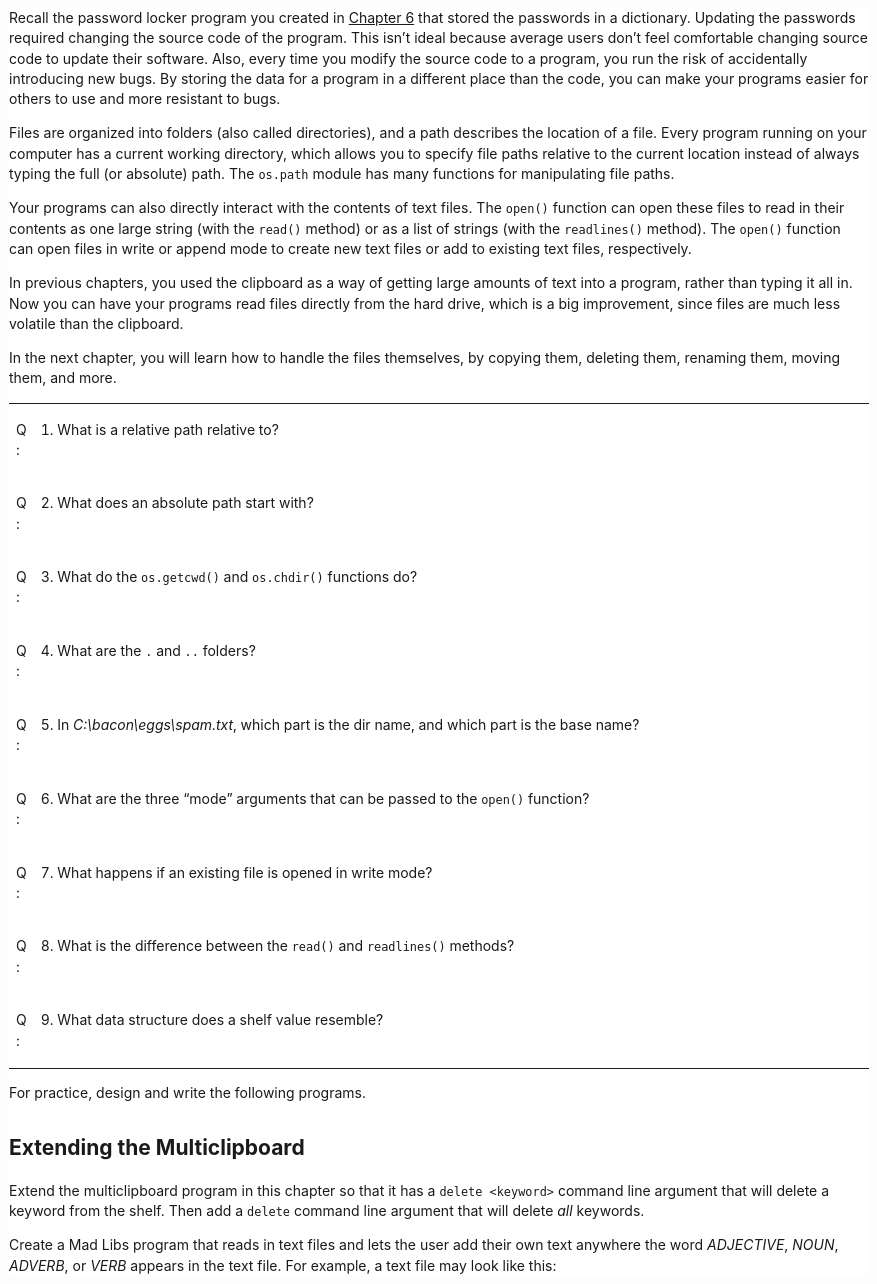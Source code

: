Recall the password locker program you created in [Chapter 6](chrome-extension://cjedbglnccaioiolemnfhjncicchinao/chapter6 "Chapter 6. Manipulating Strings") that stored the passwords in a dictionary. Updating the passwords required changing the source code of the program. This isn’t ideal because average users don’t feel comfortable changing source code to update their software. Also, every time you modify the source code to a program, you run the risk of accidentally introducing new bugs. By storing the data for a program in a different place than the code, you can make your programs easier for others to use and more resistant to bugs.

Files are organized into folders (also called directories), and a path describes the location of a file. Every program running on your computer has a current working directory, which allows you to specify file paths relative to the current location instead of always typing the full (or absolute) path. The `os.path` module has many functions for manipulating file paths.

Your programs can also directly interact with the contents of text files. The `open()` function can open these files to read in their contents as one large string (with the `read()` method) or as a list of strings (with the `readlines()` method). The `open()` function can open files in write or append mode to create new text files or add to existing text files, respectively.

In previous chapters, you used the clipboard as a way of getting large amounts of text into a program, rather than typing it all in. Now you can have your programs read files directly from the hard drive, which is a big improvement, since files are much less volatile than the clipboard.

In the next chapter, you will learn how to handle the files themselves, by copying them, deleting them, renaming them, moving them, and more.

<table summary="Q and A Set"><colgroup><col width="1%"> <col></colgroup><tbody><tr title="Q:"><td><a id="calibre_link-2751"></a><a id="calibre_link-2752"></a><p>Q:</p></td><td><p>1. What is a relative path relative to?</p></td></tr><tr title="Q:"><td><a id="calibre_link-2753"></a><a id="calibre_link-2754"></a><p>Q:</p></td><td><p>2. What does an absolute path start with?</p></td></tr><tr title="Q:"><td><a id="calibre_link-2755"></a><a id="calibre_link-2756"></a><p>Q:</p></td><td><p>3. What do the <code>os.getcwd()</code> and <code>os.chdir()</code> functions do?</p></td></tr><tr title="Q:"><td><a id="calibre_link-2757"></a><a id="calibre_link-2758"></a><p>Q:</p></td><td><p>4. What are the <code>.</code> and <code>..</code> folders?</p></td></tr><tr title="Q:"><td><a id="calibre_link-2759"></a><a id="calibre_link-2760"></a><p>Q:</p></td><td><p>5. In <span><em>C:\bacon\eggs\spam.txt</em></span>, which part is the dir name, and which part is the base name?</p></td></tr><tr title="Q:"><td><a id="calibre_link-2761"></a><a id="calibre_link-2762"></a><p>Q:</p></td><td><p>6. What are the three “mode” arguments that can be passed to the <code>open()</code> function?</p></td></tr><tr title="Q:"><td><a id="calibre_link-2763"></a><a id="calibre_link-2764"></a><p>Q:</p></td><td><p>7. What happens if an existing file is opened in write mode?</p></td></tr><tr title="Q:"><td><a id="calibre_link-2765"></a><a id="calibre_link-2766"></a><p>Q:</p></td><td><p>8. What is the difference between the <code>read()</code> and <code>readlines()</code> methods?</p></td></tr><tr title="Q:"><td><a id="calibre_link-2767"></a><a id="calibre_link-2768"></a><p>Q:</p></td><td><p>9. What data structure does a shelf value resemble?</p></td></tr></tbody></table>

For practice, design and write the following programs.

## Extending the Multiclipboard

Extend the multiclipboard program in this chapter so that it has a `delete <keyword>` command line argument that will delete a keyword from the shelf. Then add a `delete` command line argument that will delete _all_ keywords.

Create a Mad Libs program that reads in text files and lets the user add their own text anywhere the word _ADJECTIVE_, _NOUN_, _ADVERB_, or _VERB_ appears in the text file. For example, a text file may look like this:
